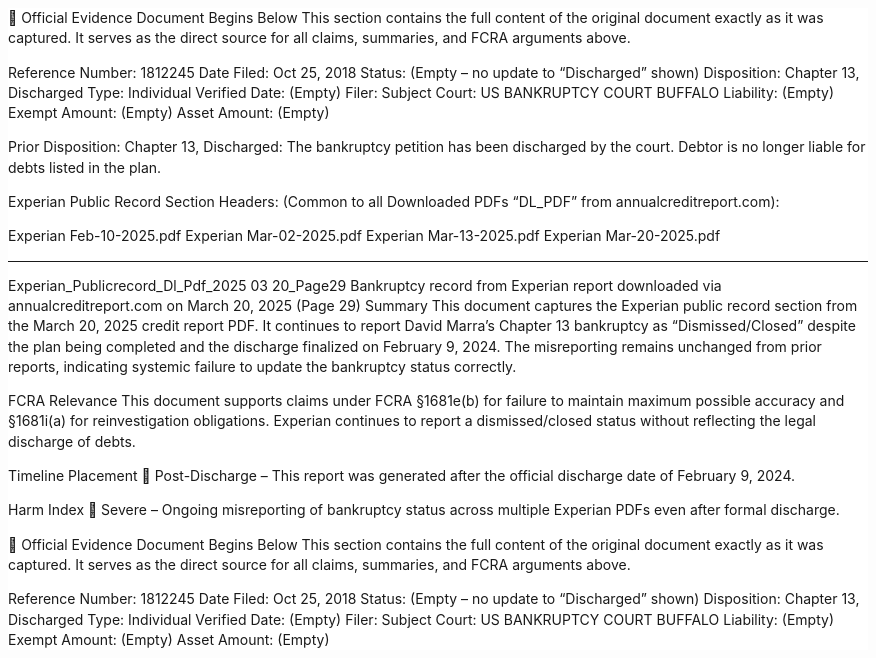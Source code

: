 📄 Official Evidence Document Begins Below
This section contains the full content of the original document exactly as it was captured. It serves as the direct source for all claims, summaries, and FCRA arguments above.

Reference Number: 1812245
Date Filed: Oct 25, 2018
Status: (Empty – no update to “Discharged” shown)
Disposition: Chapter 13, Discharged
Type: Individual
Verified Date: (Empty)
Filer: Subject
Court: US BANKRUPTCY COURT BUFFALO
Liability: (Empty)
Exempt Amount: (Empty)
Asset Amount: (Empty)

Prior Disposition:
Chapter 13, Discharged: The bankruptcy petition has been discharged by the court. Debtor is no longer liable for debts listed in the plan.

Experian Public Record Section Headers:
(Common to all Downloaded PDFs “DL_PDF” from annualcreditreport.com):

Experian Feb-10-2025.pdf
Experian Mar-02-2025.pdf
Experian Mar-13-2025.pdf
Experian Mar-20-2025.pdf

____
Experian_Publicrecord_Dl_Pdf_2025 03 20_Page29
Bankruptcy record from Experian report downloaded via annualcreditreport.com on March 20, 2025 (Page 29)
Summary
This document captures the Experian public record section from the March 20, 2025 credit report PDF. It continues to report David Marra’s Chapter 13 bankruptcy as “Dismissed/Closed” despite the plan being completed and the discharge finalized on February 9, 2024. The misreporting remains unchanged from prior reports, indicating systemic failure to update the bankruptcy status correctly.

FCRA Relevance
This document supports claims under FCRA §1681e(b) for failure to maintain maximum possible accuracy and §1681i(a) for reinvestigation obligations. Experian continues to report a dismissed/closed status without reflecting the legal discharge of debts.

Timeline Placement
🔴 Post-Discharge – This report was generated after the official discharge date of February 9, 2024.

Harm Index
🔴 Severe – Ongoing misreporting of bankruptcy status across multiple Experian PDFs even after formal discharge.

📄 Official Evidence Document Begins Below
This section contains the full content of the original document exactly as it was captured. It serves as the direct source for all claims, summaries, and FCRA arguments above.

Reference Number: 1812245
Date Filed: Oct 25, 2018
Status: (Empty – no update to “Discharged” shown)
Disposition: Chapter 13, Discharged
Type: Individual
Verified Date: (Empty)
Filer: Subject
Court: US BANKRUPTCY COURT BUFFALO
Liability: (Empty)
Exempt Amount: (Empty)
Asset Amount: (Empty)
